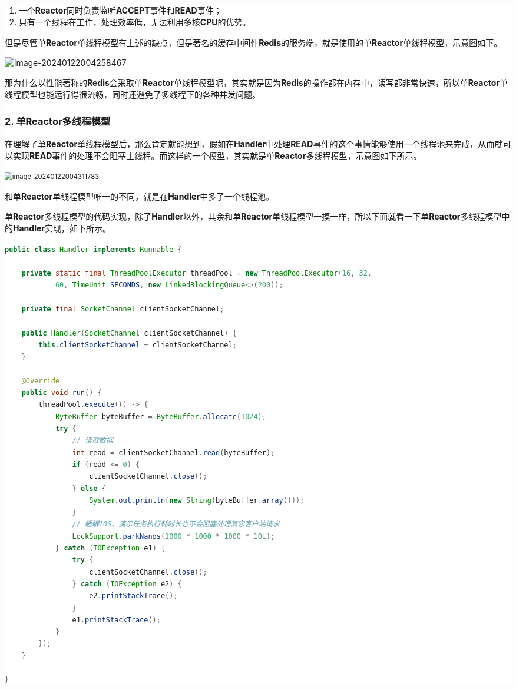 1. 一个**Reactor**同时负责监听**ACCEPT**事件和**READ**事件；
2. 只有一个线程在工作，处理效率低，无法利用多核**CPU**的优势。

但是尽管单**Reactor**单线程模型有上述的缺点，但是著名的缓存中间件**Redis**的服务端，就是使用的单**Reactor**单线程模型，示意图如下。

![image-20240122004258467](https://typorehwf.oss-cn-chengdu.aliyuncs.com/image-20240122004258467.png)

那为什么以性能著称的**Redis**会采取单**Reactor**单线程模型呢，其实就是因为**Redis**的操作都在内存中，读写都非常快速，所以单**Reactor**单线程模型也能运行得很流畅，同时还避免了多线程下的各种并发问题。

### 2. 单Reactor多线程模型

在理解了单**Reactor**单线程模型后，那么肯定就能想到，假如在**Handler**中处理**READ**事件的这个事情能够使用一个线程池来完成，从而就可以实现**READ**事件的处理不会阻塞主线程。而这样的一个模型，其实就是单**Reactor**多线程模型，示意图如下所示。

<img src="https://typorehwf.oss-cn-chengdu.aliyuncs.com/image-20240122004311783.png" alt="image-20240122004311783" style="zoom:80%;" />

和单**Reactor**单线程模型唯一的不同，就是在**Handler**中多了一个线程池。

单**Reactor**多线程模型的代码实现，除了**Handler**以外，其余和单**Reactor**单线程模型一摸一样，所以下面就看一下单**Reactor**多线程模型中的**Handler**实现，如下所示。

```java
public class Handler implements Runnable {

    private static final ThreadPoolExecutor threadPool = new ThreadPoolExecutor(16, 32,
            60, TimeUnit.SECONDS, new LinkedBlockingQueue<>(200));

    private final SocketChannel clientSocketChannel;

    public Handler(SocketChannel clientSocketChannel) {
        this.clientSocketChannel = clientSocketChannel;
    }

    @Override
    public void run() {
        threadPool.execute(() -> {
            ByteBuffer byteBuffer = ByteBuffer.allocate(1024);
            try {
                // 读取数据
                int read = clientSocketChannel.read(byteBuffer);
                if (read <= 0) {
                    clientSocketChannel.close();
                } else {
                    System.out.println(new String(byteBuffer.array()));
                }
                // 睡眠10S，演示任务执行耗时长也不会阻塞处理其它客户端请求
                LockSupport.parkNanos(1000 * 1000 * 1000 * 10L);
            } catch (IOException e1) {
                try {
                    clientSocketChannel.close();
                } catch (IOException e2) {
                    e2.printStackTrace();
                }
                e1.printStackTrace();
            }
        });
    }

}
```
